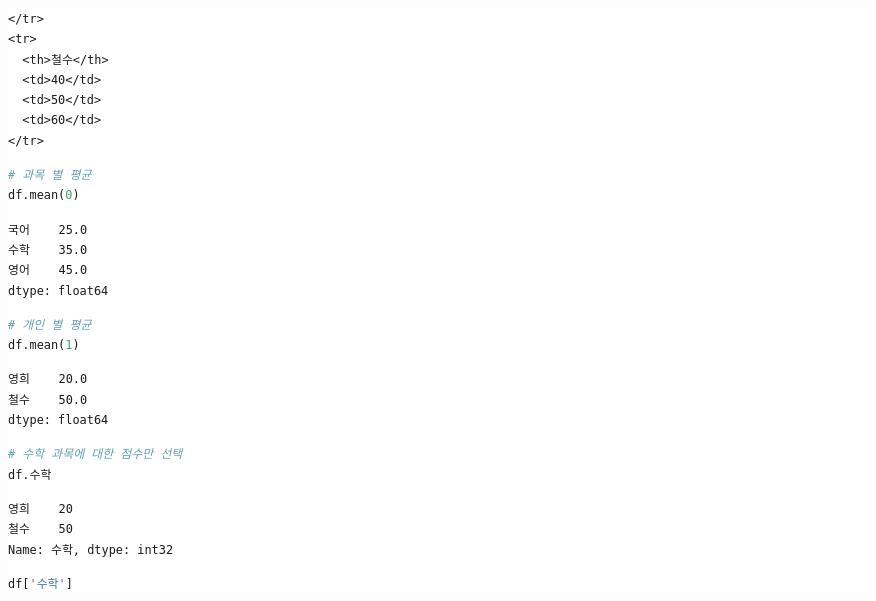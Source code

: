     </tr>
    <tr>
      <th>철수</th>
      <td>40</td>
      <td>50</td>
      <td>60</td>
    </tr>
  </tbody>
</table>
</div>




```python
# 과목 별 평균
df.mean(0)
```




    국어    25.0
    수학    35.0
    영어    45.0
    dtype: float64




```python
# 개인 별 평균
df.mean(1)
```




    영희    20.0
    철수    50.0
    dtype: float64




```python
# 수학 과목에 대한 점수만 선택
df.수학
```




    영희    20
    철수    50
    Name: 수학, dtype: int32




```python
df['수학']
```



